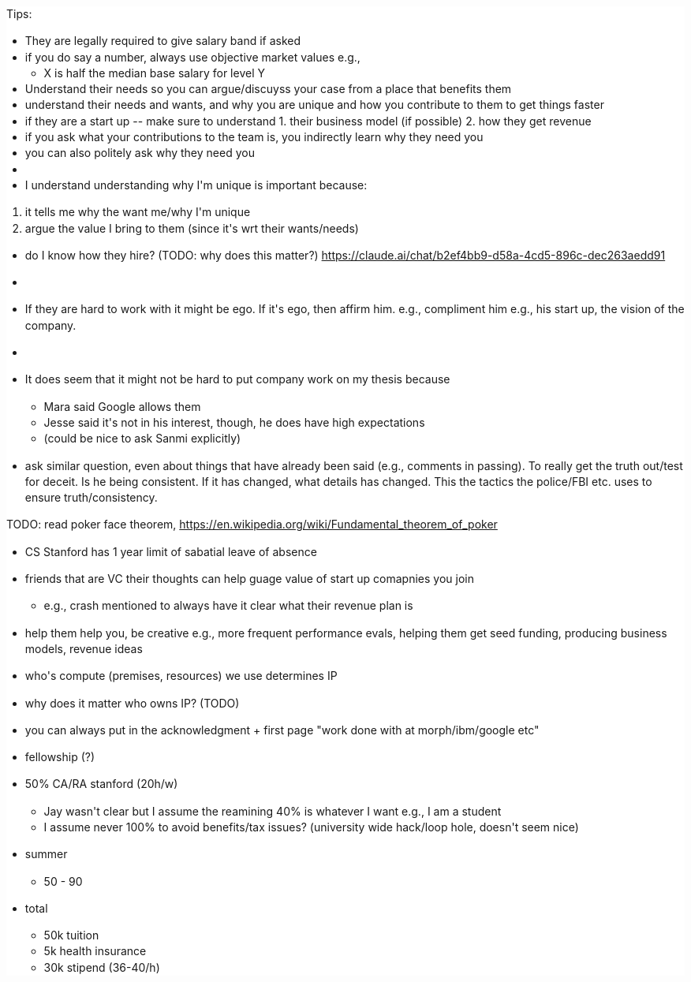 Tips:
- They are legally required to give salary band if asked
- if you do say a number, always use objective market values e.g.,
    - X is half the median base salary for level Y
- Understand their needs so you can argue/discuyss your case from a place that benefits them
- understand their needs and wants, and why you are unique and how you contribute to them to get things faster
- if they are a start up -- make sure to understand 1. their business model (if possible) 2. how they get revenue
- if you ask what your contributions to the team is, you indirectly learn why they need you
- you can also politely ask why they need you
- 
- I understand understanding why I'm unique is important because:
1. it tells me why the want me/why I'm unique
2. argue the value I bring to them (since it's wrt their wants/needs)
- do I know how they hire? (TODO: why does this matter?) https://claude.ai/chat/b2ef4bb9-d58a-4cd5-896c-dec263aedd91
-
- If they are hard to work with it might be ego. If it's ego, then affirm him. e.g., compliment him e.g., his start up, the vision of the company. 
-
- It does seem that it might not be hard to put company work on my thesis because
    - Mara said Google allows them
    - Jesse said it's not in his interest, though, he does have high expectations
    - (could be nice to ask Sanmi explicitly)

- ask similar question, even about things that have already been said (e.g., comments in passing). To really get the truth out/test for deceit. Is he being consistent. If it has changed, what details has changed. This the tactics the police/FBI etc. uses to ensure truth/consistency. 

TODO: read poker face theorem, https://en.wikipedia.org/wiki/Fundamental_theorem_of_poker

- CS Stanford has 1 year limit of sabatial leave of absence
- friends that are VC their thoughts can help guage value of start up comapnies you join
    - e.g., crash mentioned to always have it clear what their revenue plan is
- help them help you, be creative e.g., more frequent performance evals, helping them get seed funding, producing business models, revenue ideas
- who's compute (premises, resources) we use determines IP
- why does it matter who owns IP? (TODO)
- you can always put in the acknowledgment + first page "work done with at morph/ibm/google etc"

- fellowship (?)

- 50% CA/RA stanford (20h/w)
    - Jay wasn't clear but I assume the reamining 40% is whatever I want e.g., I am a student
    - I assume never 100% to avoid benefits/tax issues? (university wide hack/loop hole, doesn't seem nice)
- summer
    - 50 - 90
- total
    - 50k tuition
    - 5k health insurance
    - 30k stipend (36-40/h)
